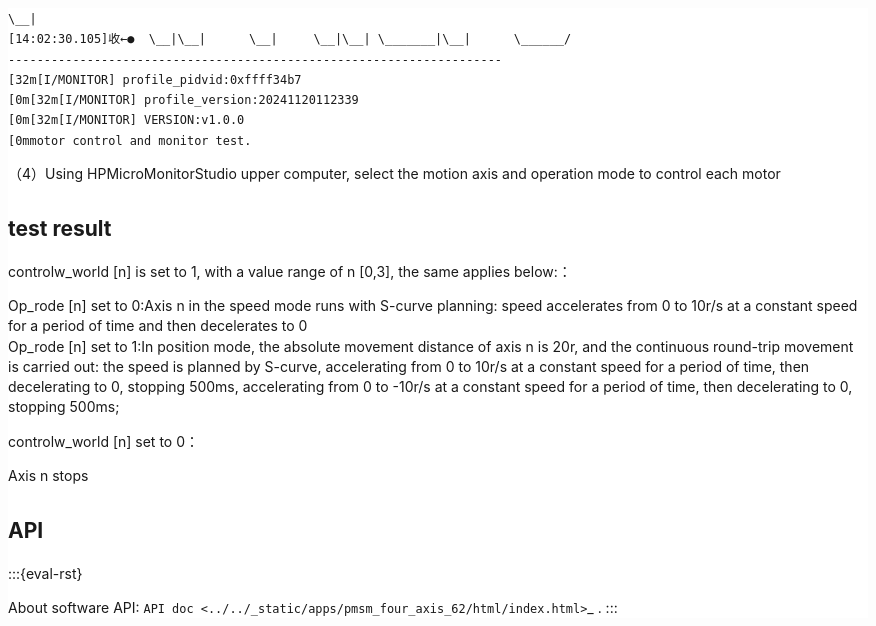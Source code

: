 ```
\__| 
[14:02:30.105]收←●  \__|\__|      \__|     \__|\__| \_______|\__|      \______/
---------------------------------------------------------------------
[32m[I/MONITOR] profile_pidvid:0xffff34b7
[0m[32m[I/MONITOR] profile_version:20241120112339
[0m[32m[I/MONITOR] VERSION:v1.0.0
[0mmotor control and monitor test.
```

（4）Using HPMicroMonitorStudio upper computer, select the motion axis and operation mode to control each motor

## test result

controlw_world [n] is set to 1, with a value range of n [0,3], the same applies below:：

Op_rode [n] set to 0:Axis n in the speed mode runs with S-curve planning: speed accelerates from 0 to 10r/s at a constant speed for a period of time and then decelerates to 0  
Op_rode [n] set to 1:In position mode, the absolute movement distance of axis n is 20r, and the continuous round-trip movement is carried out: the speed is planned by S-curve, accelerating from 0 to 10r/s at a constant speed for a period of time, then decelerating to 0, stopping 500ms, accelerating from 0 to -10r/s at a constant speed for a period of time, then decelerating to 0, stopping 500ms;

controlw_world [n] set to 0：

Axis n stops

## API

:::{eval-rst}

About software API: `API doc <../../_static/apps/pmsm_four_axis_62/html/index.html>`_ .
:::